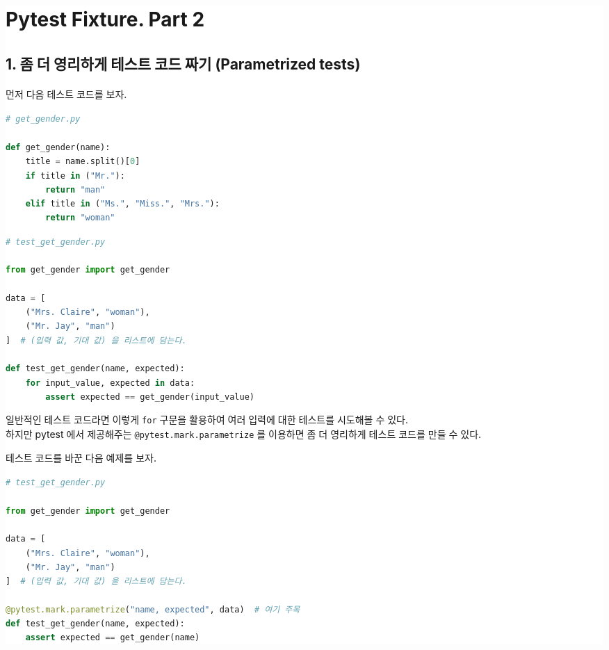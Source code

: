# Pytest Fixture. Part 2



## 1. 좀 더 영리하게 테스트 코드 짜기 (Parametrized tests)

먼저 다음 테스트 코드를 보자.

```python
# get_gender.py

def get_gender(name):
    title = name.split()[0]
    if title in ("Mr."):
        return "man"
    elif title in ("Ms.", "Miss.", "Mrs."):
        return "woman"
```

```python
# test_get_gender.py

from get_gender import get_gender

data = [
    ("Mrs. Claire", "woman"), 
    ("Mr. Jay", "man")
]  # (입력 값, 기대 값) 을 리스트에 담는다.

def test_get_gender(name, expected):
    for input_value, expected in data: 
    	assert expected == get_gender(input_value)
```

일반적인 테스트 코드라면 이렇게 `for` 구문을 활용하여 여러 입력에 대한 테스트를 시도해볼 수 있다.  
하지만 pytest 에서 제공해주는 `@pytest.mark.parametrize` 를 이용하면 좀 더 영리하게 테스트 코드를 만들 수 있다.

테스트 코드를 바꾼 다음 예제를 보자.

```python
# test_get_gender.py

from get_gender import get_gender

data = [
    ("Mrs. Claire", "woman"),
    ("Mr. Jay", "man")
]  # (입력 값, 기대 값) 을 리스트에 담는다.

@pytest.mark.parametrize("name, expected", data)  # 여기 주목
def test_get_gender(name, expected):
    assert expected == get_gender(name)
```
